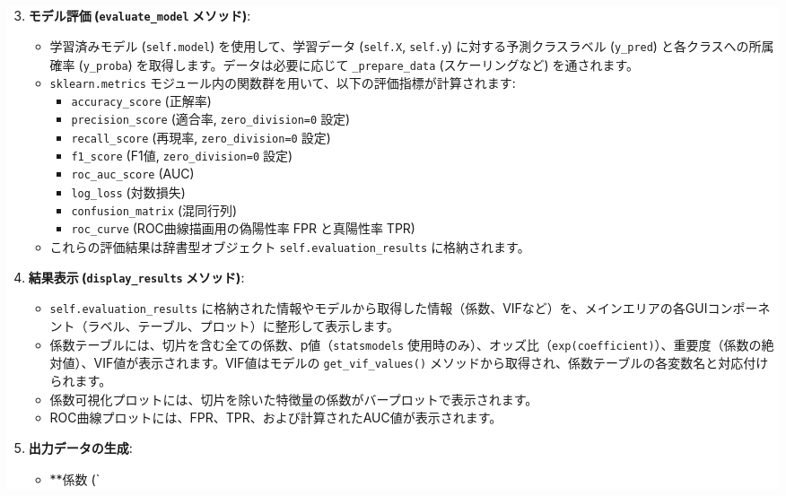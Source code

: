 3.  **モデル評価 (`evaluate_model` メソッド)**:
    *   学習済みモデル (`self.model`) を使用して、学習データ (`self.X`, `self.y`) に対する予測クラスラベル (`y_pred`) と各クラスへの所属確率 (`y_proba`) を取得します。データは必要に応じて `_prepare_data` (スケーリングなど) を通されます。
    *   `sklearn.metrics` モジュール内の関数群を用いて、以下の評価指標が計算されます:
        *   `accuracy_score` (正解率)
        *   `precision_score` (適合率, `zero_division=0` 設定)
        *   `recall_score` (再現率, `zero_division=0` 設定)
        *   `f1_score` (F1値, `zero_division=0` 設定)
        *   `roc_auc_score` (AUC)
        *   `log_loss` (対数損失)
        *   `confusion_matrix` (混同行列)
        *   `roc_curve` (ROC曲線描画用の偽陽性率 FPR と真陽性率 TPR)
    *   これらの評価結果は辞書型オブジェクト `self.evaluation_results` に格納されます。

4.  **結果表示 (`display_results` メソッド)**:
    *   `self.evaluation_results` に格納された情報やモデルから取得した情報（係数、VIFなど）を、メインエリアの各GUIコンポーネント（ラベル、テーブル、プロット）に整形して表示します。
    *   係数テーブルには、切片を含む全ての係数、p値（`statsmodels` 使用時のみ）、オッズ比（`exp(coefficient)`）、重要度（係数の絶対値）、VIF値が表示されます。VIF値はモデルの `get_vif_values()` メソッドから取得され、係数テーブルの各変数名と対応付けられます。
    *   係数可視化プロットには、切片を除いた特徴量の係数がバープロットで表示されます。
    *   ROC曲線プロットには、FPR、TPR、および計算されたAUC値が表示されます。

5.  **出力データの生成**:
    *   **係数 (`